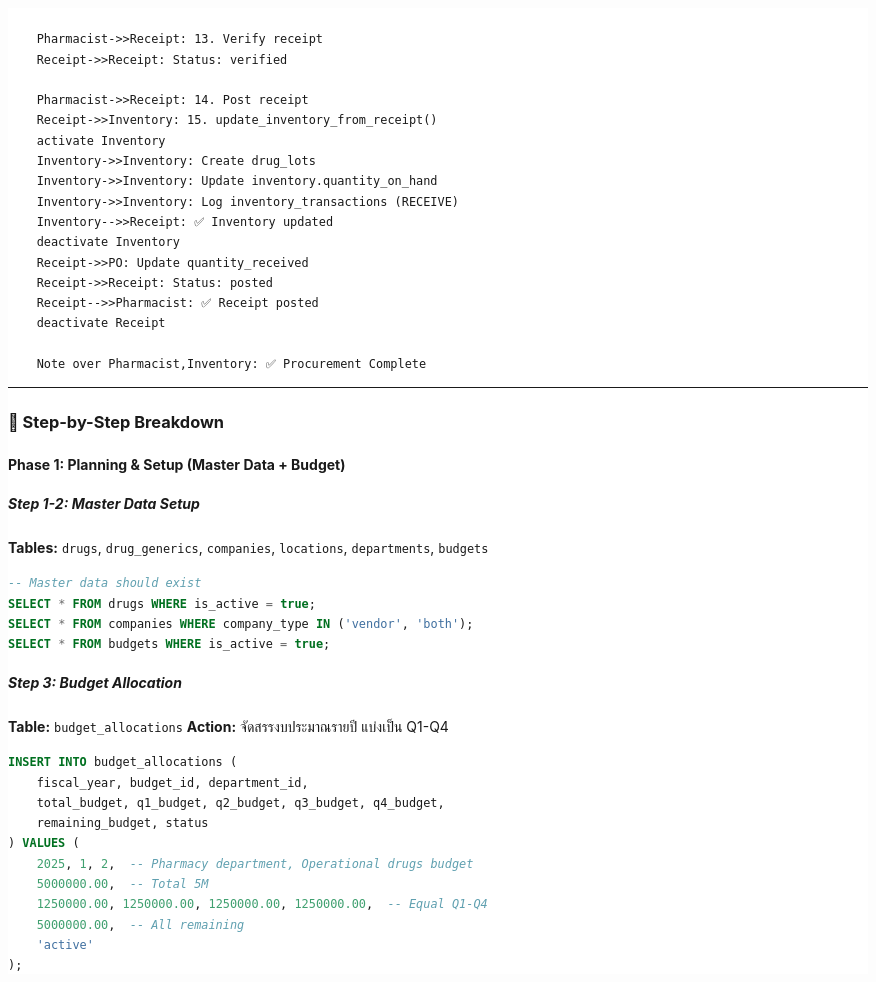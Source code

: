 ```mermaid

    Pharmacist->>Receipt: 13. Verify receipt
    Receipt->>Receipt: Status: verified

    Pharmacist->>Receipt: 14. Post receipt
    Receipt->>Inventory: 15. update_inventory_from_receipt()
    activate Inventory
    Inventory->>Inventory: Create drug_lots
    Inventory->>Inventory: Update inventory.quantity_on_hand
    Inventory->>Inventory: Log inventory_transactions (RECEIVE)
    Inventory-->>Receipt: ✅ Inventory updated
    deactivate Inventory
    Receipt->>PO: Update quantity_received
    Receipt->>Receipt: Status: posted
    Receipt-->>Pharmacist: ✅ Receipt posted
    deactivate Receipt

    Note over Pharmacist,Inventory: ✅ Procurement Complete
```

---

### 📝 Step-by-Step Breakdown

#### **Phase 1: Planning & Setup** (Master Data + Budget)

##### Step 1-2: Master Data Setup
**Tables:** `drugs`, `drug_generics`, `companies`, `locations`, `departments`, `budgets`

```sql
-- Master data should exist
SELECT * FROM drugs WHERE is_active = true;
SELECT * FROM companies WHERE company_type IN ('vendor', 'both');
SELECT * FROM budgets WHERE is_active = true;
```

##### Step 3: Budget Allocation
**Table:** `budget_allocations`
**Action:** จัดสรรงบประมาณรายปี แบ่งเป็น Q1-Q4

```sql
INSERT INTO budget_allocations (
    fiscal_year, budget_id, department_id,
    total_budget, q1_budget, q2_budget, q3_budget, q4_budget,
    remaining_budget, status
) VALUES (
    2025, 1, 2,  -- Pharmacy department, Operational drugs budget
    5000000.00,  -- Total 5M
    1250000.00, 1250000.00, 1250000.00, 1250000.00,  -- Equal Q1-Q4
    5000000.00,  -- All remaining
    'active'
);
```
